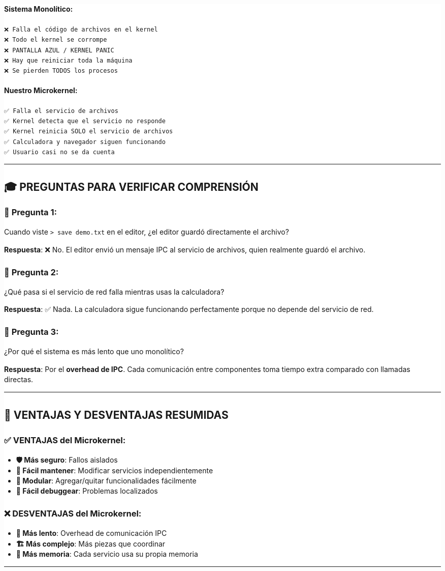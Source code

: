 #### Sistema Monolítico:
```
❌ Falla el código de archivos en el kernel
❌ Todo el kernel se corrompe  
❌ PANTALLA AZUL / KERNEL PANIC
❌ Hay que reiniciar toda la máquina
❌ Se pierden TODOS los procesos
```

#### Nuestro Microkernel:
```
✅ Falla el servicio de archivos
✅ Kernel detecta que el servicio no responde
✅ Kernel reinicia SOLO el servicio de archivos  
✅ Calculadora y navegador siguen funcionando
✅ Usuario casi no se da cuenta
```

---

## 🎓 PREGUNTAS PARA VERIFICAR COMPRENSIÓN

### 🤔 **Pregunta 1**: 
Cuando viste `> save demo.txt` en el editor, ¿el editor guardó directamente el archivo?

**Respuesta**: ❌ No. El editor envió un mensaje IPC al servicio de archivos, quien realmente guardó el archivo.

### 🤔 **Pregunta 2**: 
¿Qué pasa si el servicio de red falla mientras usas la calculadora?

**Respuesta**: ✅ Nada. La calculadora sigue funcionando perfectamente porque no depende del servicio de red.

### 🤔 **Pregunta 3**: 
¿Por qué el sistema es más lento que uno monolítico?

**Respuesta**: Por el **overhead de IPC**. Cada comunicación entre componentes toma tiempo extra comparado con llamadas directas.

---

## 🎯 VENTAJAS Y DESVENTAJAS RESUMIDAS

### ✅ **VENTAJAS del Microkernel:**
- **🛡️ Más seguro**: Fallos aislados
- **🔧 Fácil mantener**: Modificar servicios independientemente  
- **🧩 Modular**: Agregar/quitar funcionalidades fácilmente
- **🐛 Fácil debuggear**: Problemas localizados

### ❌ **DESVENTAJAS del Microkernel:**
- **🐌 Más lento**: Overhead de comunicación IPC
- **🏗️ Más complejo**: Más piezas que coordinar
- **💾 Más memoria**: Cada servicio usa su propia memoria

---